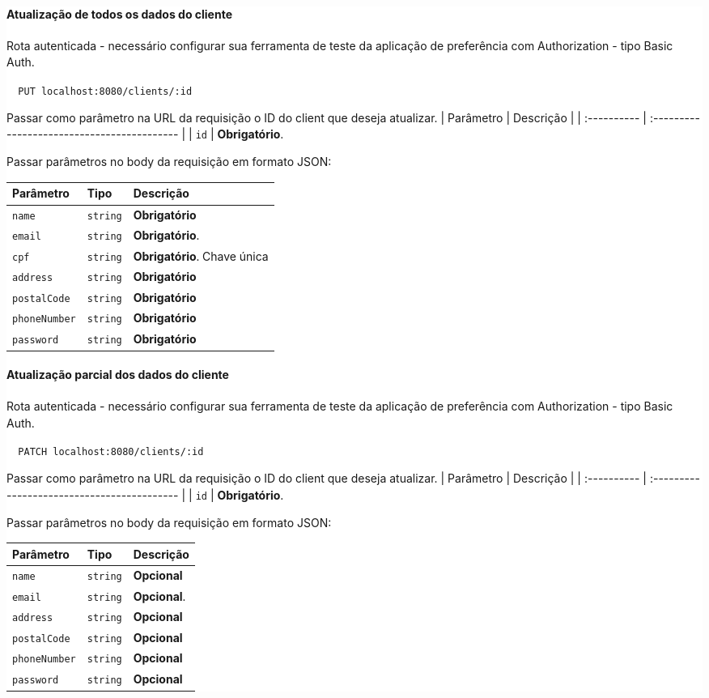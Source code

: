 #### Atualização de todos os dados do cliente
Rota autenticada - necessário configurar sua ferramenta de teste da aplicação de preferência com Authorization - tipo Basic Auth.

```http
  PUT localhost:8080/clients/:id
```
 Passar como parâmetro na URL da requisição o ID do client que deseja atualizar.
| Parâmetro   | Descrição                                   |
| :---------- | :------------------------------------------ |
| `id`      | **Obrigatório**.


Passar parâmetros no body da requisição em formato JSON:

| Parâmetro   | Tipo       | Descrição                           |
| :---------- | :--------- | :---------------------------------- |
| `name` | `string` | **Obrigatório** |
| `email` | `string` | **Obrigatório**. |
| `cpf` | `string` | **Obrigatório**. Chave única |
| `address` | `string` | **Obrigatório** |
| `postalCode` | `string` | **Obrigatório** |
| `phoneNumber` | `string` | **Obrigatório** |
| `password` | `string` | **Obrigatório** |

#### Atualização parcial dos dados do cliente
Rota autenticada - necessário configurar sua ferramenta de teste da aplicação de preferência com Authorization - tipo Basic Auth.

```http
  PATCH localhost:8080/clients/:id
```
 Passar como parâmetro na URL da requisição o ID do client que deseja atualizar.
| Parâmetro   | Descrição                                   |
| :---------- | :------------------------------------------ |
| `id`      | **Obrigatório**.


Passar parâmetros no body da requisição em formato JSON:

| Parâmetro   | Tipo       | Descrição                           |
| :---------- | :--------- | :---------------------------------- |
| `name` | `string` | **Opcional** |
| `email` | `string` | **Opcional**. |
| `address` | `string` | **Opcional** |
| `postalCode` | `string` | **Opcional** |
| `phoneNumber` | `string` | **Opcional** |
| `password` | `string` | **Opcional** |
